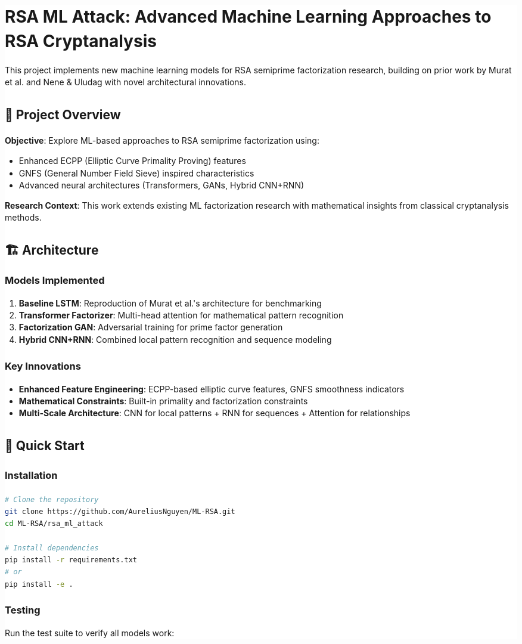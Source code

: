 # RSA ML Attack: Advanced Machine Learning Approaches to RSA Cryptanalysis

This project implements new machine learning models for RSA semiprime factorization research, building on prior work by Murat et al. and Nene & Uludag with novel architectural innovations.

## 🎯 Project Overview

**Objective**: Explore ML-based approaches to RSA semiprime factorization using:
- Enhanced ECPP (Elliptic Curve Primality Proving) features
- GNFS (General Number Field Sieve) inspired characteristics  
- Advanced neural architectures (Transformers, GANs, Hybrid CNN+RNN)

**Research Context**: This work extends existing ML factorization research with mathematical insights from classical cryptanalysis methods.

## 🏗️ Architecture

### Models Implemented

1. **Baseline LSTM**: Reproduction of Murat et al.'s architecture for benchmarking
2. **Transformer Factorizer**: Multi-head attention for mathematical pattern recognition  
3. **Factorization GAN**: Adversarial training for prime factor generation
4. **Hybrid CNN+RNN**: Combined local pattern recognition and sequence modeling

### Key Innovations

- **Enhanced Feature Engineering**: ECPP-based elliptic curve features, GNFS smoothness indicators
- **Mathematical Constraints**: Built-in primality and factorization constraints
- **Multi-Scale Architecture**: CNN for local patterns + RNN for sequences + Attention for relationships

## 🚀 Quick Start

### Installation

```bash
# Clone the repository
git clone https://github.com/AureliusNguyen/ML-RSA.git
cd ML-RSA/rsa_ml_attack

# Install dependencies
pip install -r requirements.txt
# or
pip install -e .
```

### Testing

Run the test suite to verify all models work:
